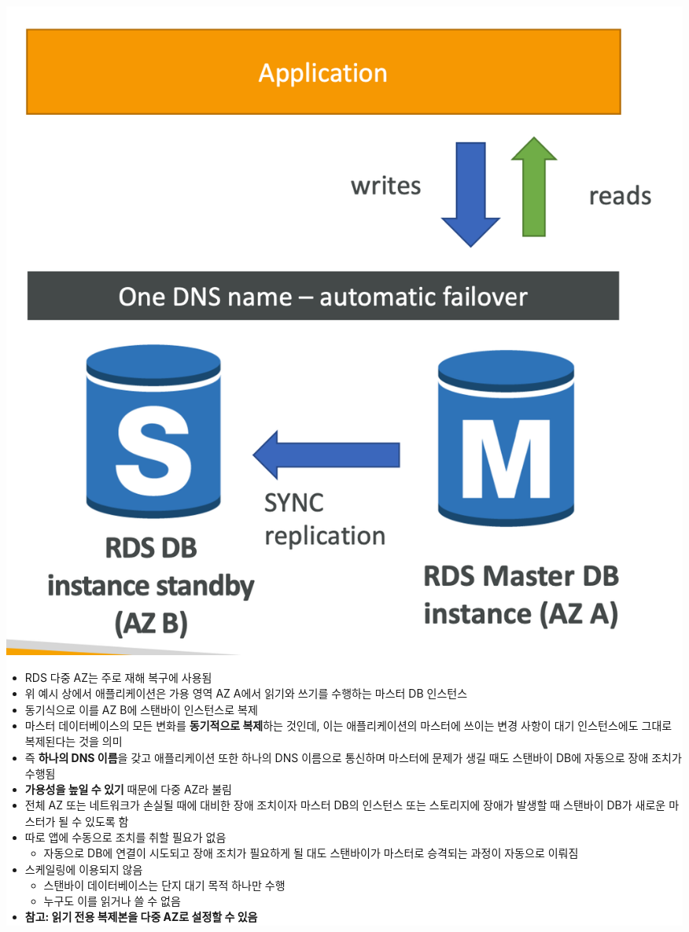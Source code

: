 ![RDS4](https://github.com/seungwonbased/TIL/blob/main/AWS/assets/RDS4.png)

- RDS 다중 AZ는 주로 재해 복구에 사용됨
- 위 예시 상에서 애플리케이션은 가용 영역 AZ A에서 읽기와 쓰기를 수행하는 마스터 DB 인스턴스
- 동기식으로 이를 AZ B에 스탠바이 인스턴스로 복제
- 마스터 데이터베이스의 모든 변화를 **동기적으로 복제**하는 것인데, 이는 애플리케이션의 마스터에 쓰이는 변경 사항이 대기 인스턴스에도 그대로 복제된다는 것을 의미
- 즉 **하나의 DNS 이름**을 갖고 애플리케이션 또한 하나의 DNS 이름으로 통신하며 마스터에 문제가 생길 때도 스탠바이 DB에 자동으로 장애 조치가 수행됨
- **가용성을 높일 수 있기** 때문에 다중 AZ라 불림
- 전체 AZ 또는 네트워크가 손실될 때에 대비한 장애 조치이자 마스터 DB의 인스턴스 또는 스토리지에 장애가 발생할 때 스탠바이 DB가 새로운 마스터가 될 수 있도록 함
- 따로 앱에 수동으로 조치를 취할 필요가 없음
	- 자동으로 DB에 연결이 시도되고 장애 조치가 필요하게 될 대도 스탠바이가 마스터로 승격되는 과정이 자동으로 이뤄짐
- 스케일링에 이용되지 않음
	- 스탠바이 데이터베이스는 단지 대기 목적 하나만 수행
	- 누구도 이를 읽거나 쓸 수 없음
- **참고: 읽기 전용 복제본을 다중 AZ로 설정할 수 있음**
